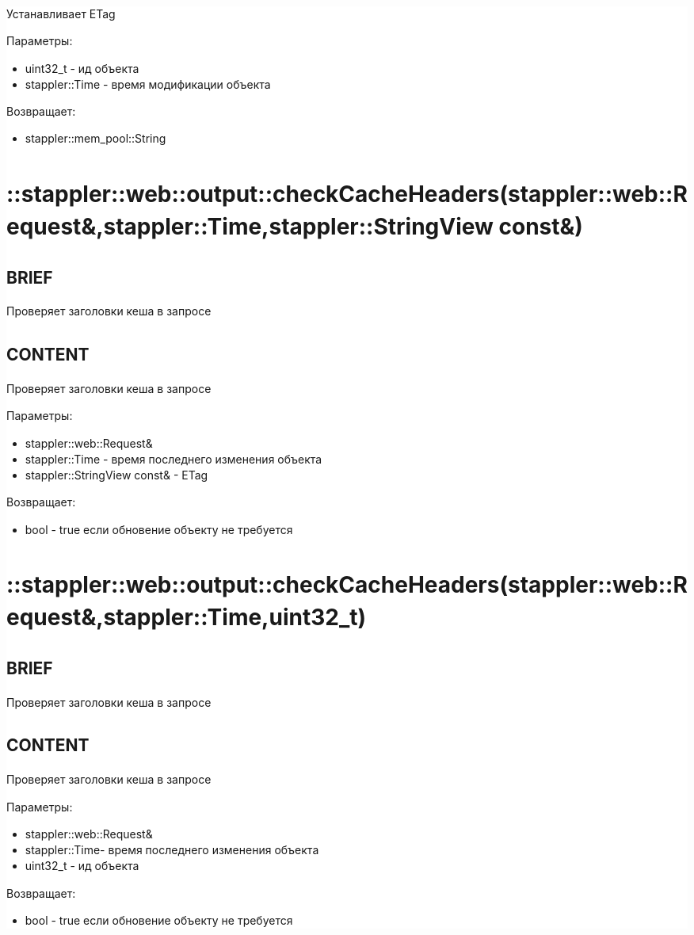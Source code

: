 Устанавливает ETag

Параметры:
* uint32_t - ид объекта
* stappler::Time - время модификации объекта

Возвращает:
* stappler::mem_pool::String

# ::stappler::web::output::checkCacheHeaders(stappler::web::Request&,stappler::Time,stappler::StringView const&)

## BRIEF

Проверяет заголовки кеша в запросе

## CONTENT

Проверяет заголовки кеша в запросе

Параметры:
* stappler::web::Request&
* stappler::Time - время последнего изменения объекта
* stappler::StringView const& - ETag

Возвращает:
* bool - true если обновение объекту не требуется

# ::stappler::web::output::checkCacheHeaders(stappler::web::Request&,stappler::Time,uint32_t)

## BRIEF

Проверяет заголовки кеша в запросе

## CONTENT

Проверяет заголовки кеша в запросе

Параметры:
* stappler::web::Request&
* stappler::Time- время последнего изменения объекта
* uint32_t - ид объекта

Возвращает:
* bool - true если обновение объекту не требуется
